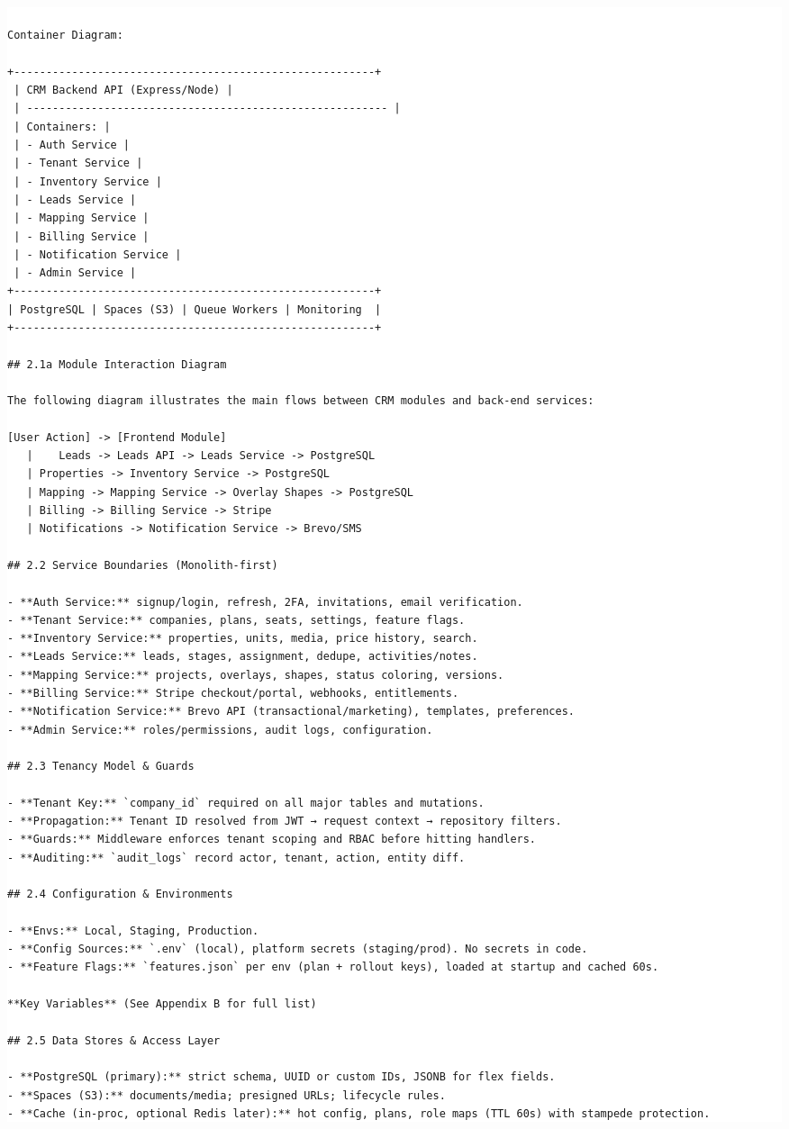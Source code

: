 ```

Container Diagram:

+--------------------------------------------------------+
 | CRM Backend API (Express/Node) | 
 | -------------------------------------------------------- | 
 | Containers: | 
 | - Auth Service | 
 | - Tenant Service | 
 | - Inventory Service | 
 | - Leads Service | 
 | - Mapping Service | 
 | - Billing Service | 
 | - Notification Service | 
 | - Admin Service | 
+--------------------------------------------------------+
| PostgreSQL | Spaces (S3) | Queue Workers | Monitoring  |
+--------------------------------------------------------+

## 2.1a Module Interaction Diagram

The following diagram illustrates the main flows between CRM modules and back-end services:

[User Action] -> [Frontend Module]
   |    Leads -> Leads API -> Leads Service -> PostgreSQL
   | Properties -> Inventory Service -> PostgreSQL
   | Mapping -> Mapping Service -> Overlay Shapes -> PostgreSQL
   | Billing -> Billing Service -> Stripe
   | Notifications -> Notification Service -> Brevo/SMS

## 2.2 Service Boundaries (Monolith‑first)

- **Auth Service:** signup/login, refresh, 2FA, invitations, email verification.
- **Tenant Service:** companies, plans, seats, settings, feature flags.
- **Inventory Service:** properties, units, media, price history, search.
- **Leads Service:** leads, stages, assignment, dedupe, activities/notes.
- **Mapping Service:** projects, overlays, shapes, status coloring, versions.
- **Billing Service:** Stripe checkout/portal, webhooks, entitlements.
- **Notification Service:** Brevo API (transactional/marketing), templates, preferences.
- **Admin Service:** roles/permissions, audit logs, configuration.

## 2.3 Tenancy Model & Guards

- **Tenant Key:** `company_id` required on all major tables and mutations.
- **Propagation:** Tenant ID resolved from JWT → request context → repository filters.
- **Guards:** Middleware enforces tenant scoping and RBAC before hitting handlers.
- **Auditing:** `audit_logs` record actor, tenant, action, entity diff.

## 2.4 Configuration & Environments

- **Envs:** Local, Staging, Production.
- **Config Sources:** `.env` (local), platform secrets (staging/prod). No secrets in code.
- **Feature Flags:** `features.json` per env (plan + rollout keys), loaded at startup and cached 60s.

**Key Variables** (See Appendix B for full list)

## 2.5 Data Stores & Access Layer

- **PostgreSQL (primary):** strict schema, UUID or custom IDs, JSONB for flex fields.
- **Spaces (S3):** documents/media; presigned URLs; lifecycle rules.
- **Cache (in‑proc, optional Redis later):** hot config, plans, role maps (TTL 60s) with stampede protection.
```
